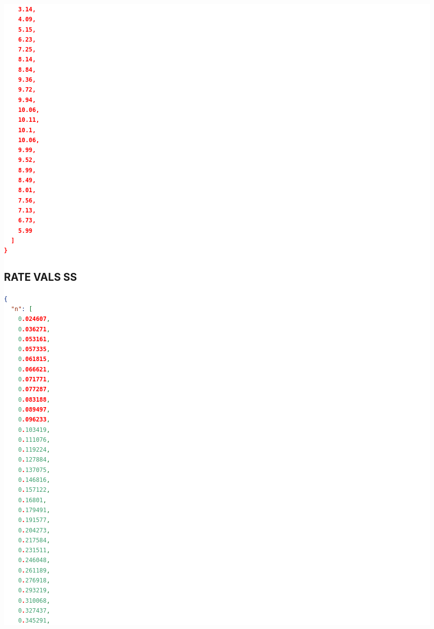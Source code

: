 ```json
    3.14,
    4.09,
    5.15,
    6.23,
    7.25,
    8.14,
    8.84,
    9.36,
    9.72,
    9.94,
    10.06,
    10.11,
    10.1,
    10.06,
    9.99,
    9.52,
    8.99,
    8.49,
    8.01,
    7.56,
    7.13,
    6.73,
    5.99
  ]
}
```

## RATE VALS SS

```json
{
  "n": [
    0.024607,
    0.036271,
    0.053161,
    0.057335,
    0.061815,
    0.066621,
    0.071771,
    0.077287,
    0.083188,
    0.089497,
    0.096233,
    0.103419,
    0.111076,
    0.119224,
    0.127884,
    0.137075,
    0.146816,
    0.157122,
    0.16801,
    0.179491,
    0.191577,
    0.204273,
    0.217584,
    0.231511,
    0.246048,
    0.261189,
    0.276918,
    0.293219,
    0.310068,
    0.327437,
    0.345291,
```